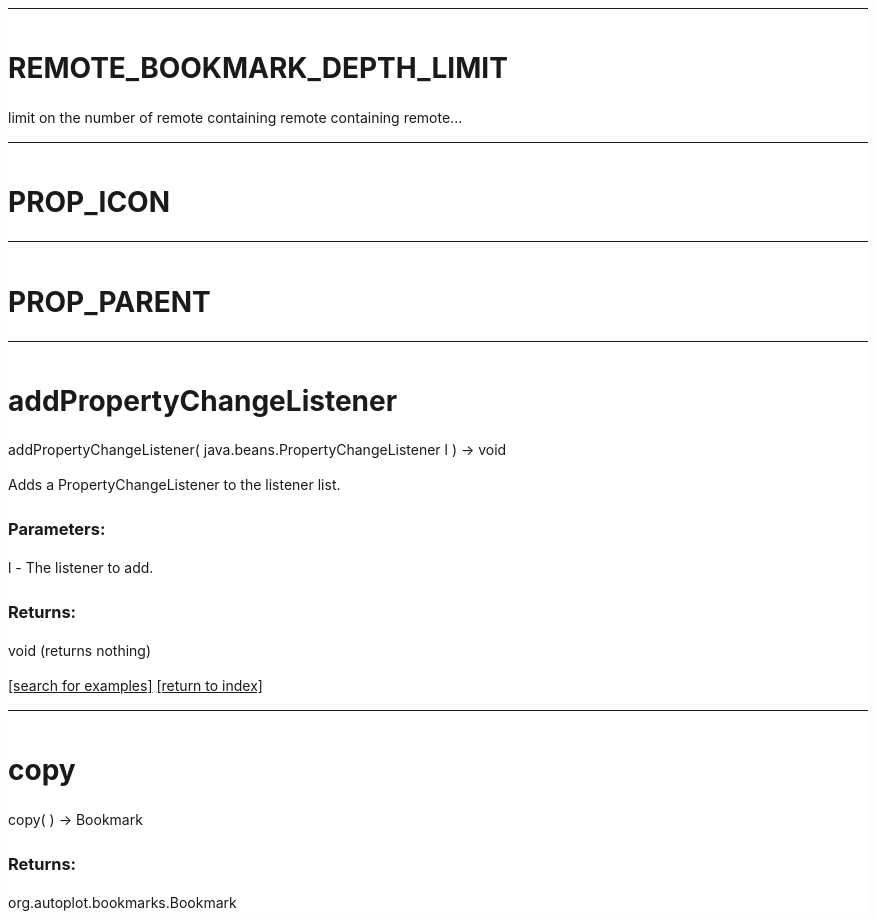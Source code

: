 

***
<a name="REMOTE_BOOKMARK_DEPTH_LIMIT"></a>
# REMOTE_BOOKMARK_DEPTH_LIMIT

limit on the number of remote containing remote containing remote...

***
<a name="PROP_ICON"></a>
# PROP_ICON



***
<a name="PROP_PARENT"></a>
# PROP_PARENT



***
<a name="addPropertyChangeListener"></a>
# addPropertyChangeListener
addPropertyChangeListener( java.beans.PropertyChangeListener l ) &rarr; void

Adds a PropertyChangeListener to the listener list.

### Parameters:
l - The listener to add.

### Returns:
void (returns nothing)


<a href="https://github.com/autoplot/dev/search?q=addPropertyChangeListener&unscoped_q=addPropertyChangeListener">[search for examples]</a>
<a href="https://github.com/autoplot/documentation/blob/master/javadoc/index-all.md">[return to index]</a>

***
<a name="copy"></a>
# copy
copy(  ) &rarr; Bookmark



### Returns:
org.autoplot.bookmarks.Bookmark

